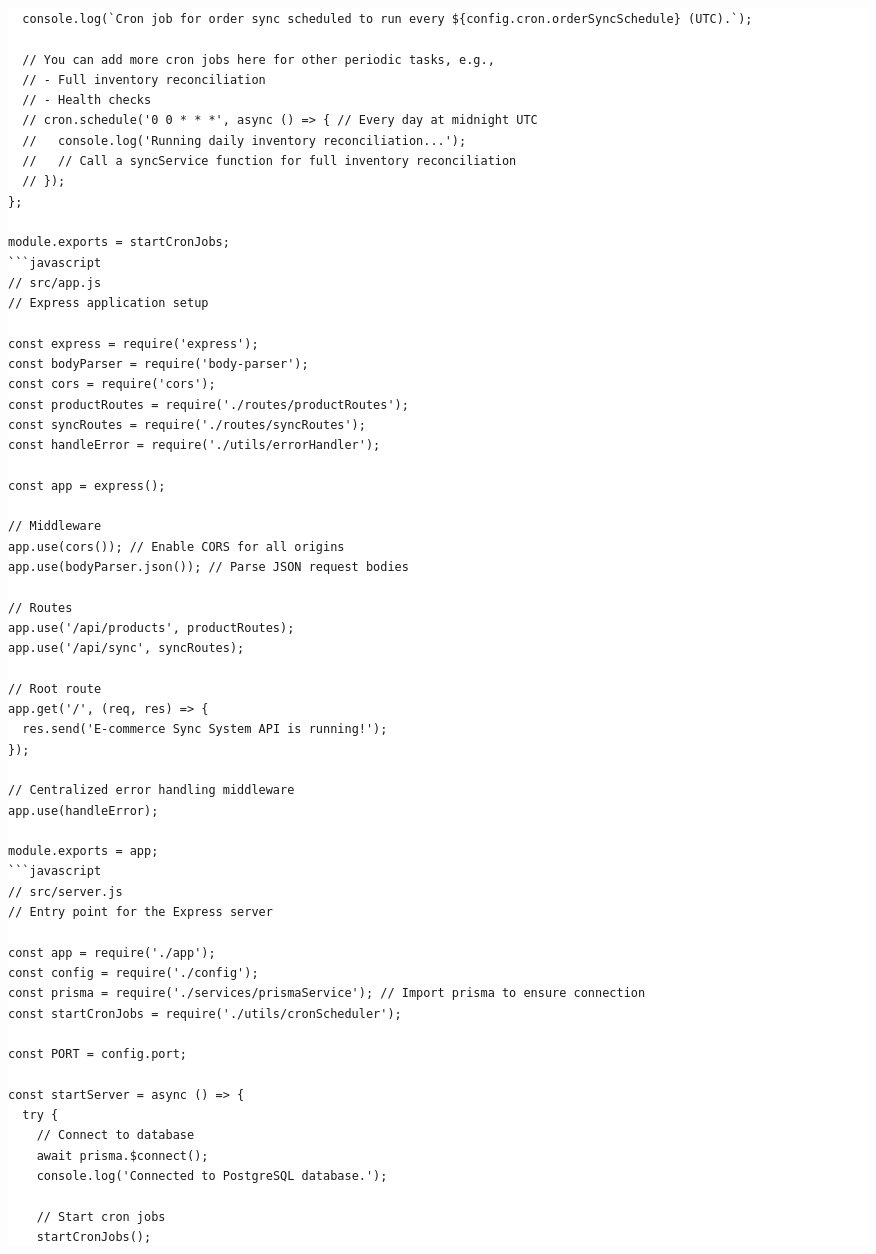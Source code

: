 ```text
  console.log(`Cron job for order sync scheduled to run every ${config.cron.orderSyncSchedule} (UTC).`);

  // You can add more cron jobs here for other periodic tasks, e.g.,
  // - Full inventory reconciliation
  // - Health checks
  // cron.schedule('0 0 * * *', async () => { // Every day at midnight UTC
  //   console.log('Running daily inventory reconciliation...');
  //   // Call a syncService function for full inventory reconciliation
  // });
};

module.exports = startCronJobs;
```javascript
// src/app.js
// Express application setup

const express = require('express');
const bodyParser = require('body-parser');
const cors = require('cors');
const productRoutes = require('./routes/productRoutes');
const syncRoutes = require('./routes/syncRoutes');
const handleError = require('./utils/errorHandler');

const app = express();

// Middleware
app.use(cors()); // Enable CORS for all origins
app.use(bodyParser.json()); // Parse JSON request bodies

// Routes
app.use('/api/products', productRoutes);
app.use('/api/sync', syncRoutes);

// Root route
app.get('/', (req, res) => {
  res.send('E-commerce Sync System API is running!');
});

// Centralized error handling middleware
app.use(handleError);

module.exports = app;
```javascript
// src/server.js
// Entry point for the Express server

const app = require('./app');
const config = require('./config');
const prisma = require('./services/prismaService'); // Import prisma to ensure connection
const startCronJobs = require('./utils/cronScheduler');

const PORT = config.port;

const startServer = async () => {
  try {
    // Connect to database
    await prisma.$connect();
    console.log('Connected to PostgreSQL database.');

    // Start cron jobs
    startCronJobs();

```